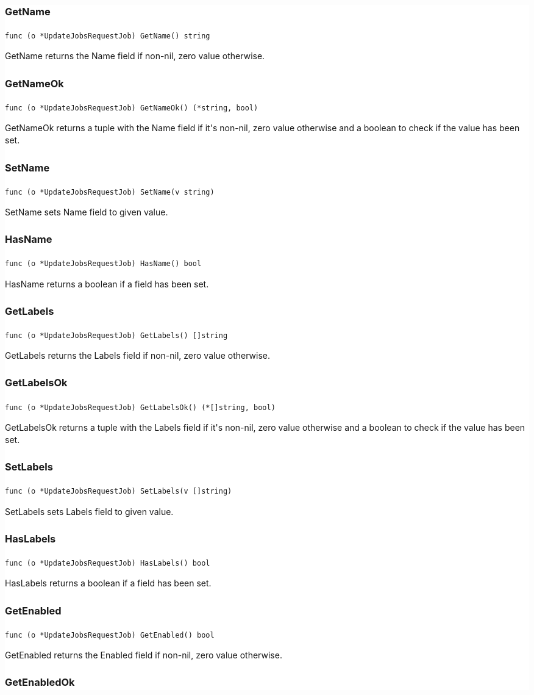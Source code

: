 ### GetName

`func (o *UpdateJobsRequestJob) GetName() string`

GetName returns the Name field if non-nil, zero value otherwise.

### GetNameOk

`func (o *UpdateJobsRequestJob) GetNameOk() (*string, bool)`

GetNameOk returns a tuple with the Name field if it's non-nil, zero value otherwise
and a boolean to check if the value has been set.

### SetName

`func (o *UpdateJobsRequestJob) SetName(v string)`

SetName sets Name field to given value.

### HasName

`func (o *UpdateJobsRequestJob) HasName() bool`

HasName returns a boolean if a field has been set.

### GetLabels

`func (o *UpdateJobsRequestJob) GetLabels() []string`

GetLabels returns the Labels field if non-nil, zero value otherwise.

### GetLabelsOk

`func (o *UpdateJobsRequestJob) GetLabelsOk() (*[]string, bool)`

GetLabelsOk returns a tuple with the Labels field if it's non-nil, zero value otherwise
and a boolean to check if the value has been set.

### SetLabels

`func (o *UpdateJobsRequestJob) SetLabels(v []string)`

SetLabels sets Labels field to given value.

### HasLabels

`func (o *UpdateJobsRequestJob) HasLabels() bool`

HasLabels returns a boolean if a field has been set.

### GetEnabled

`func (o *UpdateJobsRequestJob) GetEnabled() bool`

GetEnabled returns the Enabled field if non-nil, zero value otherwise.

### GetEnabledOk

